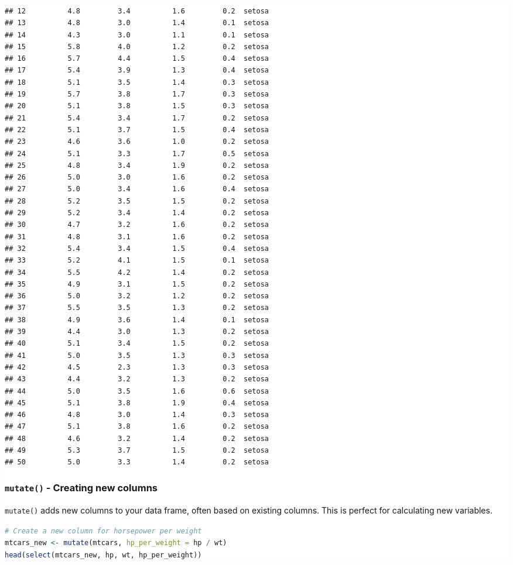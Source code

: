 ```
## 12          4.8         3.4          1.6         0.2  setosa
## 13          4.8         3.0          1.4         0.1  setosa
## 14          4.3         3.0          1.1         0.1  setosa
## 15          5.8         4.0          1.2         0.2  setosa
## 16          5.7         4.4          1.5         0.4  setosa
## 17          5.4         3.9          1.3         0.4  setosa
## 18          5.1         3.5          1.4         0.3  setosa
## 19          5.7         3.8          1.7         0.3  setosa
## 20          5.1         3.8          1.5         0.3  setosa
## 21          5.4         3.4          1.7         0.2  setosa
## 22          5.1         3.7          1.5         0.4  setosa
## 23          4.6         3.6          1.0         0.2  setosa
## 24          5.1         3.3          1.7         0.5  setosa
## 25          4.8         3.4          1.9         0.2  setosa
## 26          5.0         3.0          1.6         0.2  setosa
## 27          5.0         3.4          1.6         0.4  setosa
## 28          5.2         3.5          1.5         0.2  setosa
## 29          5.2         3.4          1.4         0.2  setosa
## 30          4.7         3.2          1.6         0.2  setosa
## 31          4.8         3.1          1.6         0.2  setosa
## 32          5.4         3.4          1.5         0.4  setosa
## 33          5.2         4.1          1.5         0.1  setosa
## 34          5.5         4.2          1.4         0.2  setosa
## 35          4.9         3.1          1.5         0.2  setosa
## 36          5.0         3.2          1.2         0.2  setosa
## 37          5.5         3.5          1.3         0.2  setosa
## 38          4.9         3.6          1.4         0.1  setosa
## 39          4.4         3.0          1.3         0.2  setosa
## 40          5.1         3.4          1.5         0.2  setosa
## 41          5.0         3.5          1.3         0.3  setosa
## 42          4.5         2.3          1.3         0.3  setosa
## 43          4.4         3.2          1.3         0.2  setosa
## 44          5.0         3.5          1.6         0.6  setosa
## 45          5.1         3.8          1.9         0.4  setosa
## 46          4.8         3.0          1.4         0.3  setosa
## 47          5.1         3.8          1.6         0.2  setosa
## 48          4.6         3.2          1.4         0.2  setosa
## 49          5.3         3.7          1.5         0.2  setosa
## 50          5.0         3.3          1.4         0.2  setosa
```

### `mutate()` - Creating new columns

`mutate()` adds new columns to your data frame, often based on existing columns. This is perfect for calculating new variables.


``` r
# Create a new column for horsepower per weight
mtcars_new <- mutate(mtcars, hp_per_weight = hp / wt)
head(select(mtcars_new, hp, wt, hp_per_weight))
```
